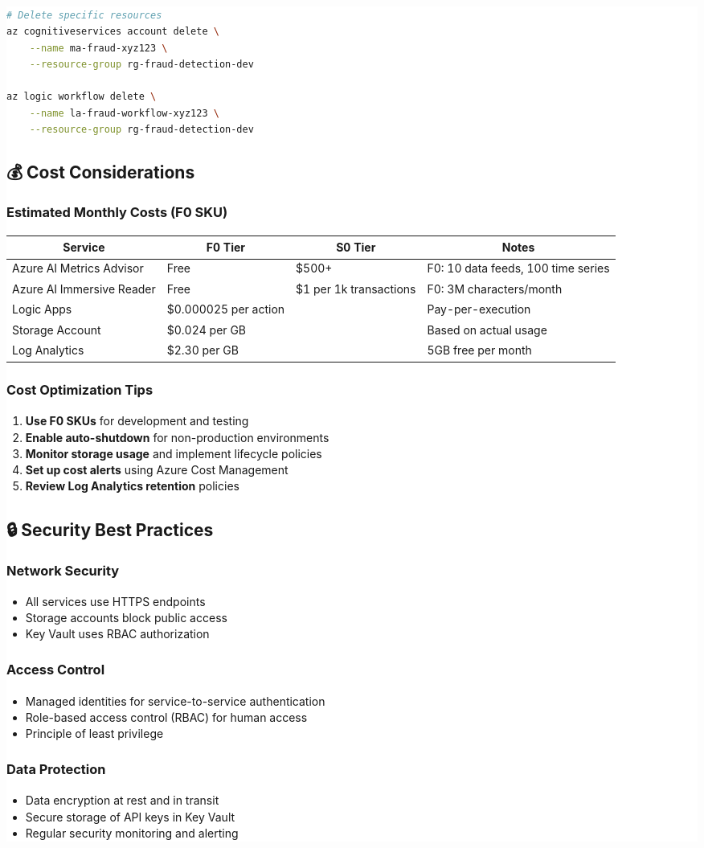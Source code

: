 ```bash
# Delete specific resources
az cognitiveservices account delete \
    --name ma-fraud-xyz123 \
    --resource-group rg-fraud-detection-dev

az logic workflow delete \
    --name la-fraud-workflow-xyz123 \
    --resource-group rg-fraud-detection-dev
```

## 💰 Cost Considerations

### Estimated Monthly Costs (F0 SKU)

| Service | F0 Tier | S0 Tier | Notes |
|---------|---------|---------|-------|
| Azure AI Metrics Advisor | Free | $500+ | F0: 10 data feeds, 100 time series |
| Azure AI Immersive Reader | Free | $1 per 1k transactions | F0: 3M characters/month |
| Logic Apps | $0.000025 per action | | Pay-per-execution |
| Storage Account | $0.024 per GB | | Based on actual usage |
| Log Analytics | $2.30 per GB | | 5GB free per month |

### Cost Optimization Tips

1. **Use F0 SKUs** for development and testing
2. **Enable auto-shutdown** for non-production environments
3. **Monitor storage usage** and implement lifecycle policies
4. **Set up cost alerts** using Azure Cost Management
5. **Review Log Analytics retention** policies

## 🔒 Security Best Practices

### Network Security
- All services use HTTPS endpoints
- Storage accounts block public access
- Key Vault uses RBAC authorization

### Access Control
- Managed identities for service-to-service authentication
- Role-based access control (RBAC) for human access
- Principle of least privilege

### Data Protection
- Data encryption at rest and in transit
- Secure storage of API keys in Key Vault
- Regular security monitoring and alerting
